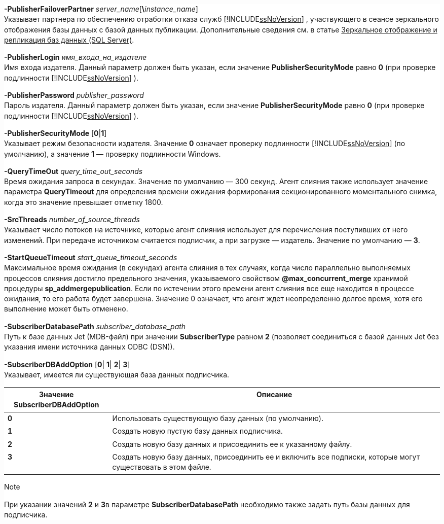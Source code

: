  **-PublisherFailoverPartner** _server_name_[**\\**_instance_name_]  
 Указывает партнера по обеспечению отработки отказа служб [!INCLUDE[ssNoVersion](../../../includes/ssnoversion-md.md)] , участвующего в сеансе зеркального отображения базы данных с базой данных публикации. Дополнительные сведения см. в статье [Зеркальное отображение и репликация баз данных (SQL Server)](../../../database-engine/database-mirroring/database-mirroring-and-replication-sql-server.md).  
  
 **-PublisherLogin** _имя_входа_на_издателе_  
 Имя входа издателя. Данный параметр должен быть указан, если значение **PublisherSecurityMode** равно **0** (при проверке подлинности [!INCLUDE[ssNoVersion](../../../includes/ssnoversion-md.md)] ).  
  
 **-PublisherPassword** _publisher_password_  
 Пароль издателя. Данный параметр должен быть указан, если значение **PublisherSecurityMode** равно **0** (при проверке подлинности [!INCLUDE[ssNoVersion](../../../includes/ssnoversion-md.md)] ).  
  
 **-PublisherSecurityMode** [**0**|**1**]  
 Указывает режим безопасности издателя. Значение **0** означает проверку подлинности [!INCLUDE[ssNoVersion](../../../includes/ssnoversion-md.md)] (по умолчанию), а значение **1** — проверку подлинности Windows.  
  
 **-QueryTimeOut** _query_time_out_seconds_  
 Время ожидания запроса в секундах. Значение по умолчанию — 300 секунд. Агент слияния также использует значение параметра **QueryTimeout** для определения времени ожидания формирования секционированного моментального снимка, когда это значение превышает отметку 1800.  
  
 **-SrcThreads** _number_of_source_threads_  
 Указывает число потоков на источнике, которые агент слияния использует для перечисления поступивших от него изменений. При передаче источником считается подписчик, а при загрузке — издатель. Значение по умолчанию — **3**.  
  
 **-StartQueueTimeout** _start_queue_timeout_seconds_  
 Максимальное время ожидания (в секундах) агента слияния в тех случаях, когда число параллельно выполняемых процессов слияния достигло предельного значения, указываемого свойством **@max_concurrent_merge** хранимой процедуры **sp_addmergepublication**. Если по истечении этого времени агент слияния все еще находится в процессе ожидания, то его работа будет завершена. Значение 0 означает, что агент ждет неопределенно долгое время, хотя его выполнение может быть отменено.  
  
 **-SubscriberDatabasePath** _subscriber_database_path_  
 Путь к базе данных Jet (MDB-файл) при значении **SubscriberType** равном **2** (позволяет соединиться с базой данных Jet без указания имени источника данных ODBC (DSN)).  
  
 **-SubscriberDBAddOption** [**0**| **1**| **2**| **3**]  
 Указывает, имеется ли существующая база данных подписчика.  
  
|Значение SubscriberDBAddOption|Описание|  
|---------------------------------|-----------------|  
|**0**|Использовать существующую базу данных (по умолчанию).|  
|**1**|Создать новую пустую базу данных подписчика.|  
|**2**|Создать новую базу данных и присоединить ее к указанному файлу.|  
|**3**|Создать новую базу данных, присоединить ее и включить все подписки, которые могут существовать в этом файле.|  
  
> [!NOTE]  
>  При указании значений **2** и **3**в параметре **SubscriberDatabasePath** необходимо также задать путь базы данных для подписчика.  
  